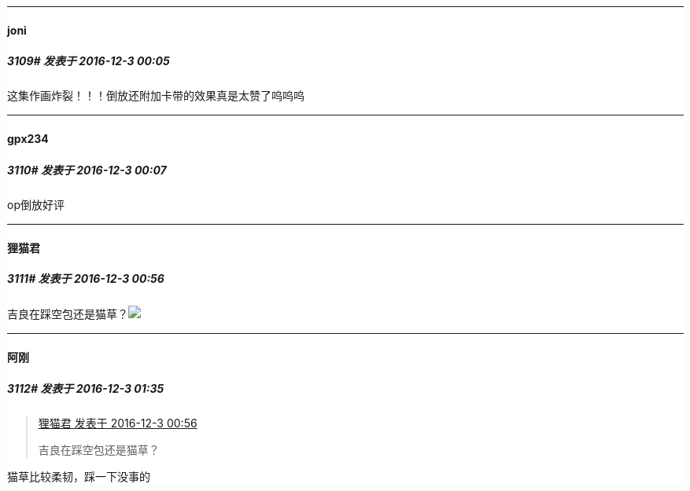 




-----

####  joni  
##### 3109#       发表于 2016-12-3 00:05




这集作画炸裂！！！倒放还附加卡带的效果真是太赞了呜呜呜







-----

####  gpx234  
##### 3110#       发表于 2016-12-3 00:07




op倒放好评







-----

####  狸猫君  
##### 3111#       发表于 2016-12-3 00:56




吉良在踩空包还是猫草？<img src="https://static.saraba1st.com/image/smiley/face/02.gif" referrerpolicy="no-referrer">







-----

####  阿刚  
##### 3112#       发表于 2016-12-3 01:35



<blockquote><a href="httphttps://bbs.saraba1st.com/2b/forum.php?mod=redirect&amp;goto=findpost&amp;pid=34362571&amp;ptid=1243404" target="_blank">狸猫君 发表于 2016-12-3 00:56</a>

吉良在踩空包还是猫草？</blockquote>
猫草比较柔韧，踩一下没事的



